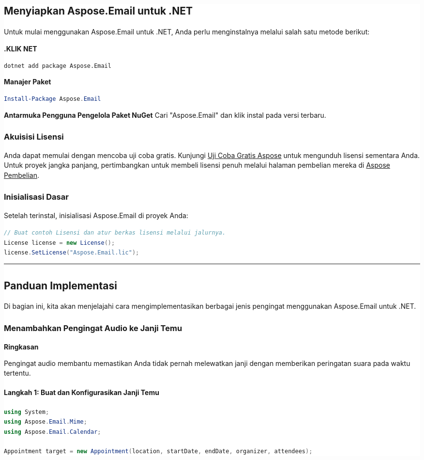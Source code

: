 
## Menyiapkan Aspose.Email untuk .NET

Untuk mulai menggunakan Aspose.Email untuk .NET, Anda perlu menginstalnya melalui salah satu metode berikut:

**.KLIK NET**
```bash
dotnet add package Aspose.Email
```

**Manajer Paket**
```powershell
Install-Package Aspose.Email
```

**Antarmuka Pengguna Pengelola Paket NuGet**
Cari "Aspose.Email" dan klik instal pada versi terbaru.

### Akuisisi Lisensi

Anda dapat memulai dengan mencoba uji coba gratis. Kunjungi [Uji Coba Gratis Aspose](https://releases.aspose.com/email/net/) untuk mengunduh lisensi sementara Anda. Untuk proyek jangka panjang, pertimbangkan untuk membeli lisensi penuh melalui halaman pembelian mereka di [Aspose Pembelian](https://purchase.aspose.com/buy).

### Inisialisasi Dasar

Setelah terinstal, inisialisasi Aspose.Email di proyek Anda:
```csharp
// Buat contoh Lisensi dan atur berkas lisensi melalui jalurnya.
License license = new License();
license.SetLicense("Aspose.Email.lic");
```

---

## Panduan Implementasi

Di bagian ini, kita akan menjelajahi cara mengimplementasikan berbagai jenis pengingat menggunakan Aspose.Email untuk .NET.

### Menambahkan Pengingat Audio ke Janji Temu
**Ringkasan**

Pengingat audio membantu memastikan Anda tidak pernah melewatkan janji dengan memberikan peringatan suara pada waktu tertentu.

#### Langkah 1: Buat dan Konfigurasikan Janji Temu
```csharp
using System;
using Aspose.Email.Mime;
using Aspose.Email.Calendar;

Appointment target = new Appointment(location, startDate, endDate, organizer, attendees);
```
